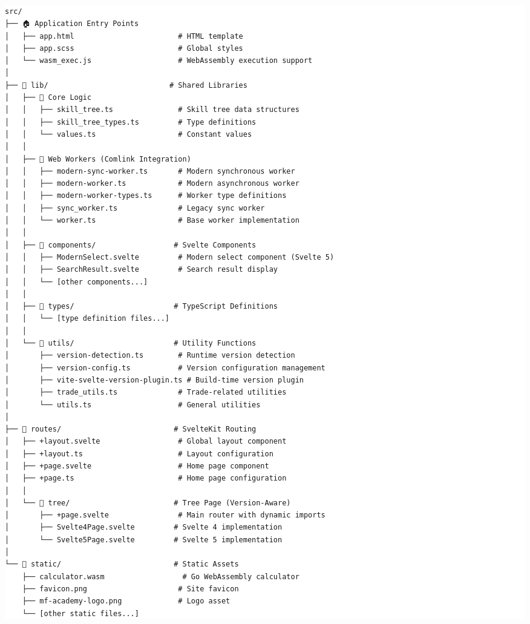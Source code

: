 ```
src/
├── 🏠 Application Entry Points
│   ├── app.html                        # HTML template
│   ├── app.scss                        # Global styles
│   └── wasm_exec.js                    # WebAssembly execution support
│
├── 📁 lib/                            # Shared Libraries
│   ├── 🔄 Core Logic
│   │   ├── skill_tree.ts               # Skill tree data structures
│   │   ├── skill_tree_types.ts         # Type definitions
│   │   └── values.ts                   # Constant values
│   │
│   ├── 👷 Web Workers (Comlink Integration)
│   │   ├── modern-sync-worker.ts       # Modern synchronous worker
│   │   ├── modern-worker.ts            # Modern asynchronous worker
│   │   ├── modern-worker-types.ts      # Worker type definitions
│   │   ├── sync_worker.ts              # Legacy sync worker
│   │   └── worker.ts                   # Base worker implementation
│   │
│   ├── 📁 components/                  # Svelte Components
│   │   ├── ModernSelect.svelte         # Modern select component (Svelte 5)
│   │   ├── SearchResult.svelte         # Search result display
│   │   └── [other components...]
│   │
│   ├── 📁 types/                       # TypeScript Definitions
│   │   └── [type definition files...]
│   │
│   └── 📁 utils/                       # Utility Functions
│       ├── version-detection.ts        # Runtime version detection
│       ├── version-config.ts           # Version configuration management
│       ├── vite-svelte-version-plugin.ts # Build-time version plugin
│       ├── trade_utils.ts              # Trade-related utilities
│       └── utils.ts                    # General utilities
│
├── 📁 routes/                          # SvelteKit Routing
│   ├── +layout.svelte                  # Global layout component
│   ├── +layout.ts                      # Layout configuration
│   ├── +page.svelte                    # Home page component
│   ├── +page.ts                        # Home page configuration
│   │
│   └── 📁 tree/                        # Tree Page (Version-Aware)
│       ├── +page.svelte                # Main router with dynamic imports
│       ├── Svelte4Page.svelte         # Svelte 4 implementation
│       └── Svelte5Page.svelte         # Svelte 5 implementation
│
└── 📁 static/                          # Static Assets
    ├── calculator.wasm                  # Go WebAssembly calculator
    ├── favicon.png                     # Site favicon
    ├── mf-academy-logo.png             # Logo asset
    └── [other static files...]
```
